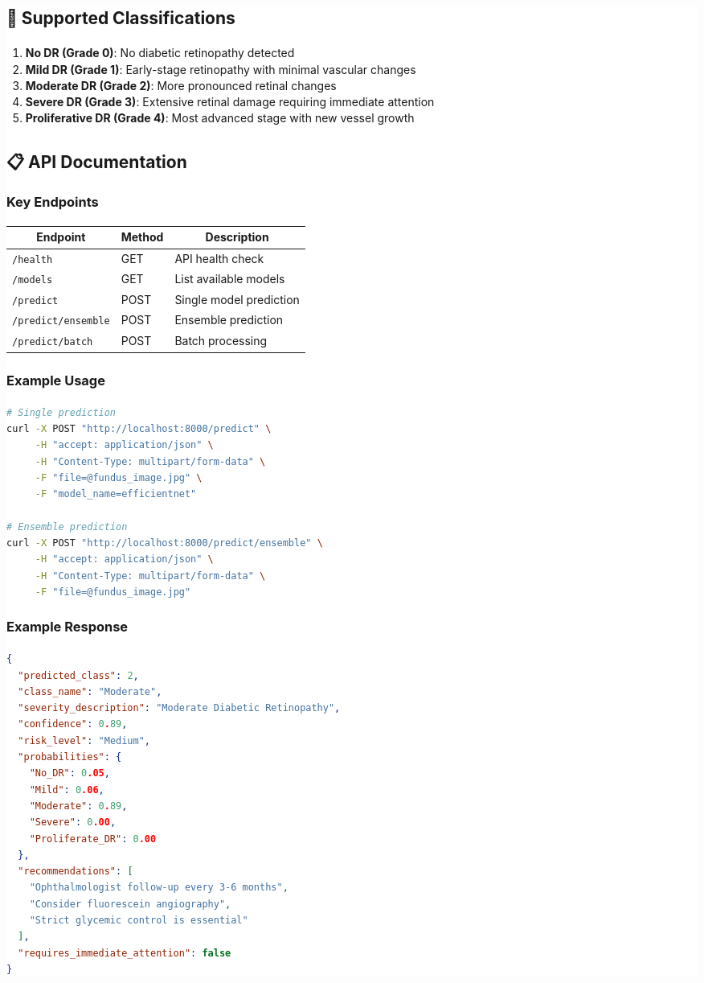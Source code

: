## 🔬 Supported Classifications

1. **No DR (Grade 0)**: No diabetic retinopathy detected
2. **Mild DR (Grade 1)**: Early-stage retinopathy with minimal vascular changes  
3. **Moderate DR (Grade 2)**: More pronounced retinal changes
4. **Severe DR (Grade 3)**: Extensive retinal damage requiring immediate attention
5. **Proliferative DR (Grade 4)**: Most advanced stage with new vessel growth

## 📋 API Documentation

### Key Endpoints

| Endpoint | Method | Description |
|----------|--------|-------------|
| `/health` | GET | API health check |
| `/models` | GET | List available models |
| `/predict` | POST | Single model prediction |
| `/predict/ensemble` | POST | Ensemble prediction |
| `/predict/batch` | POST | Batch processing |

### Example Usage

```bash
# Single prediction
curl -X POST "http://localhost:8000/predict" \
     -H "accept: application/json" \
     -H "Content-Type: multipart/form-data" \
     -F "file=@fundus_image.jpg" \
     -F "model_name=efficientnet"

# Ensemble prediction
curl -X POST "http://localhost:8000/predict/ensemble" \
     -H "accept: application/json" \
     -H "Content-Type: multipart/form-data" \
     -F "file=@fundus_image.jpg"
```

### Example Response

```json
{
  "predicted_class": 2,
  "class_name": "Moderate",
  "severity_description": "Moderate Diabetic Retinopathy",
  "confidence": 0.89,
  "risk_level": "Medium",
  "probabilities": {
    "No_DR": 0.05,
    "Mild": 0.06,
    "Moderate": 0.89,
    "Severe": 0.00,
    "Proliferate_DR": 0.00
  },
  "recommendations": [
    "Ophthalmologist follow-up every 3-6 months",
    "Consider fluorescein angiography",
    "Strict glycemic control is essential"
  ],
  "requires_immediate_attention": false
}
```